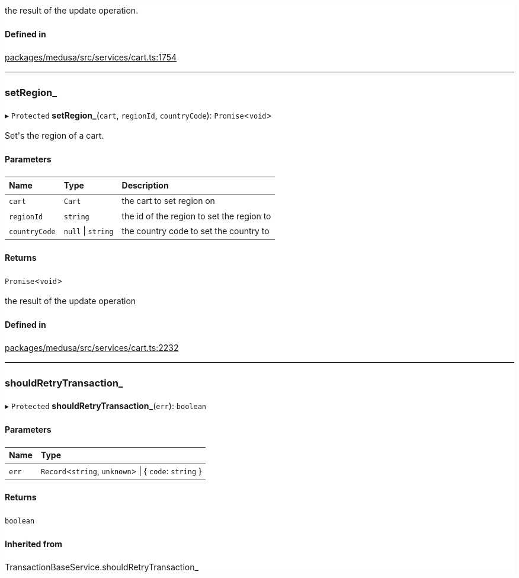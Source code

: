 the result of the update operation.

#### Defined in

[packages/medusa/src/services/cart.ts:1754](https://github.com/hasahmad/medusa/blob/cf8962474/packages/medusa/src/services/cart.ts#L1754)

___

### setRegion\_

▸ `Protected` **setRegion_**(`cart`, `regionId`, `countryCode`): `Promise`<`void`\>

Set's the region of a cart.

#### Parameters

| Name | Type | Description |
| :------ | :------ | :------ |
| `cart` | `Cart` | the cart to set region on |
| `regionId` | `string` | the id of the region to set the region to |
| `countryCode` | ``null`` \| `string` | the country code to set the country to |

#### Returns

`Promise`<`void`\>

the result of the update operation

#### Defined in

[packages/medusa/src/services/cart.ts:2232](https://github.com/hasahmad/medusa/blob/cf8962474/packages/medusa/src/services/cart.ts#L2232)

___

### shouldRetryTransaction\_

▸ `Protected` **shouldRetryTransaction_**(`err`): `boolean`

#### Parameters

| Name | Type |
| :------ | :------ |
| `err` | `Record`<`string`, `unknown`\> \| { `code`: `string`  } |

#### Returns

`boolean`

#### Inherited from

TransactionBaseService.shouldRetryTransaction\_
